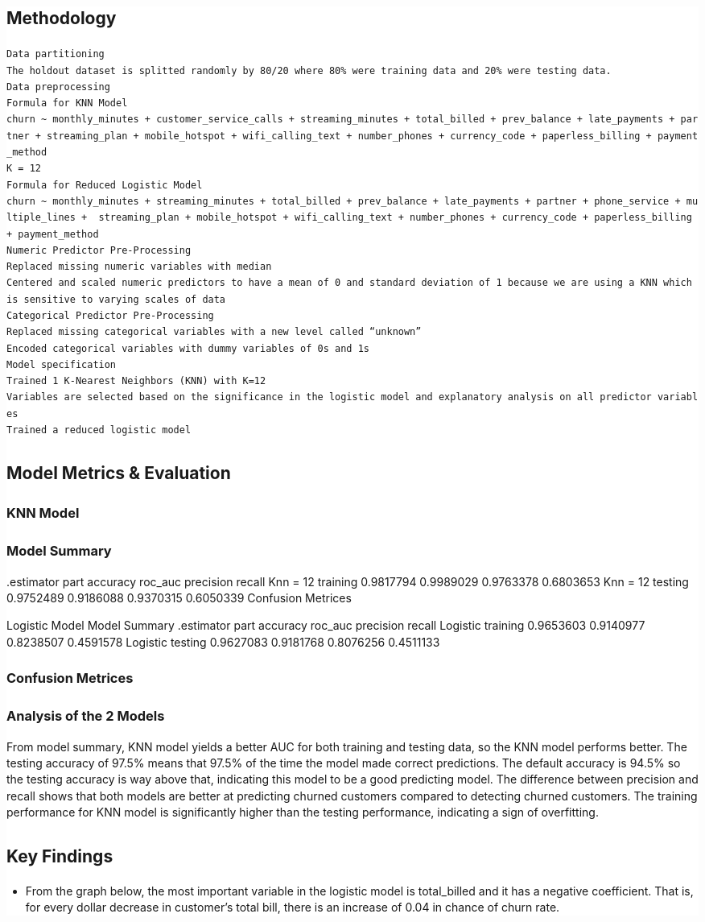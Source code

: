 
## Methodology 
	Data partitioning
	The holdout dataset is splitted randomly by 80/20 where 80% were training data and 20% were testing data.
	Data preprocessing
	Formula for KNN Model
	churn ~ monthly_minutes + customer_service_calls + streaming_minutes + total_billed + prev_balance + late_payments + partner + streaming_plan + mobile_hotspot + wifi_calling_text + number_phones + currency_code + paperless_billing + payment_method
	K = 12
	Formula for Reduced Logistic Model
	churn ~ monthly_minutes + streaming_minutes + total_billed + prev_balance + late_payments + partner + phone_service + multiple_lines +  streaming_plan + mobile_hotspot + wifi_calling_text + number_phones + currency_code + paperless_billing + payment_method
	Numeric Predictor Pre-Processing 
	Replaced missing numeric variables with median 
	Centered and scaled numeric predictors to have a mean of 0 and standard deviation of 1 because we are using a KNN which is sensitive to varying scales of data
	Categorical Predictor Pre-Processing 
	Replaced missing categorical variables with a new level called “unknown”
	Encoded categorical variables with dummy variables of 0s and 1s
	Model specification  
	Trained 1 K-Nearest Neighbors (KNN) with K=12
	Variables are selected based on the significance in the logistic model and explanatory analysis on all predictor variables
	Trained a reduced logistic model 
## Model Metrics & Evaluation 
### KNN Model 
### Model Summary 

.estimator	part	accuracy	roc_auc	precision	recall
Knn = 12	training	0.9817794	0.9989029	0.9763378	0.6803653
Knn = 12	testing	0.9752489	0.9186088	0.9370315	0.6050339
Confusion Metrices

  

Logistic Model
Model Summary 
.estimator	part	accuracy	roc_auc	precision	recall
Logistic	training	0.9653603	0.9140977	0.8238507	0.4591578
Logistic	testing	0.9627083	0.9181768	0.8076256	0.4511133

### Confusion Metrices 
  


### Analysis of the 2 Models
From model summary, KNN model yields a better AUC for both training and testing data, so the KNN model performs better. The testing accuracy of 97.5% means that 97.5% of the time the model made correct predictions. The default accuracy is 94.5% so the testing accuracy is way above that, indicating this model to be a good predicting model. The difference between precision and recall shows that both models are better at predicting churned customers compared to detecting churned customers. The training performance for KNN model is significantly higher than the testing performance, indicating a sign of overfitting. 
## Key Findings
*	From the graph below, the most important variable in the logistic model is total_billed and it has a negative coefficient. That is, for every dollar decrease in customer’s total bill, there is an increase of 0.04 in chance of churn rate.